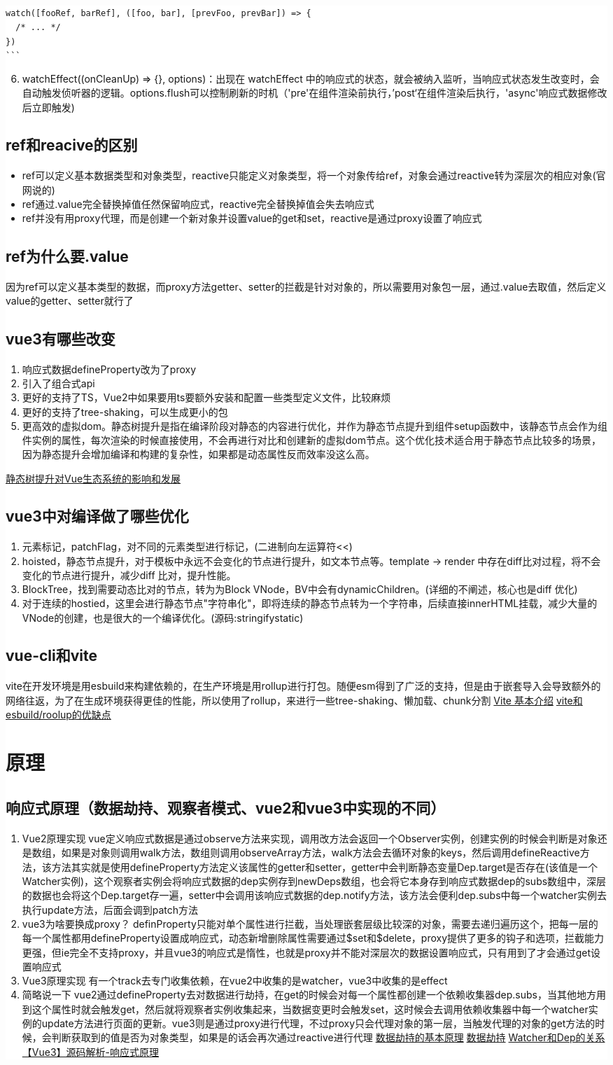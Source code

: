 	watch([fooRef, barRef], ([foo, bar], [prevFoo, prevBar]) => {
	  /* ... */
	})
	```
6. watchEffect((onCleanUp) => {}, options)：出现在 watchEffect 中的响应式的状态，就会被纳入监听，当响应式状态发生改变时，会自动触发侦听器的逻辑。options.flush可以控制刷新的时机（'pre'在组件渲染前执行，’post‘在组件渲染后执行，'async'响应式数据修改后立即触发)
## ref和reacive的区别
- ref可以定义基本数据类型和对象类型，reactive只能定义对象类型，将一个对象传给ref，对象会通过reactive转为深层次的相应对象(官网说的)
- ref通过.value完全替换掉值任然保留响应式，reactive完全替换掉值会失去响应式
- ref并没有用proxy代理，而是创建一个新对象并设置value的get和set，reactive是通过proxy设置了响应式

## ref为什么要.value
因为ref可以定义基本类型的数据，而proxy方法getter、setter的拦截是针对对象的，所以需要用对象包一层，通过.value去取值，然后定义value的getter、setter就行了
## vue3有哪些改变
1. 响应式数据defineProperty改为了proxy
2. 引入了组合式api
3. 更好的支持了TS，Vue2中如果要用ts要额外安装和配置一些类型定义文件，比较麻烦
4. 更好的支持了tree-shaking，可以生成更小的包
5. 更高效的虚拟dom。静态树提升是指在编译阶段对静态的内容进行优化，并作为静态节点提升到组件setup函数中，该静态节点会作为组件实例的属性，每次渲染的时候直接使用，不会再进行对比和创建新的虚拟dom节点。这个优化技术适合用于静态节点比较多的场景，因为静态提升会增加编译和构建的复杂性，如果都是动态属性反而效率没这么高。

[静态树提升对Vue生态系统的影响和发展](https://blog.csdn.net/m0_49768044/article/details/132548723)

## vue3中对编译做了哪些优化
1. 元素标记，patchFlag，对不同的元素类型进行标记，(二进制向左运算符<<)
2. hoisted，静态节点提升，对于模板中永远不会变化的节点进行提升，如文本节点等。template -> render 中存在diff比对过程，将不会变化的节点进行提升，减少diff 比对，提升性能。
3. BlockTree，找到需要动态比对的节点，转为为Block VNode，BV中会有dynamicChildren。(详细的不阐述，核心也是diff 优化)
4. 对于连续的hostied，这里会进行静态节点"字符串化"，即将连续的静态节点转为一个字符串，后续直接innerHTML挂载，减少大量的VNode的创建，也是很大的一个编译优化。(源码:stringifystatic)

## vue-cli和vite
vite在开发环境是用esbuild来构建依赖的，在生产环境是用rollup进行打包。随便esm得到了广泛的支持，但是由于嵌套导入会导致额外的网络往返，为了在生成环境获得更佳的性能，所以使用了rollup，来进行一些tree-shaking、懒加载、chunk分割
[Vite 基本介绍](https://zhuanlan.zhihu.com/p/382624283)
[vite和esbuild/roolup的优缺点](https://blog.csdn.net/qq_35094120/article/details/129112694)

# 原理
## 响应式原理（数据劫持、观察者模式、vue2和vue3中实现的不同）
1. Vue2原理实现
vue定义响应式数据是通过observe方法来实现，调用改方法会返回一个Observer实例，创建实例的时候会判断是对象还是数组，如果是对象则调用walk方法，数组则调用observeArray方法，walk方法会去循环对象的keys，然后调用defineReactive方法，该方法其实就是使用defineProperty方法定义该属性的getter和setter，getter中会判断静态变量Dep.target是否存在(该值是一个Watcher实例)，这个观察者实例会将响应式数据的dep实例存到newDeps数组，也会将它本身存到响应式数据dep的subs数组中，深层的数据也会将这个Dep.target存一遍，setter中会调用该响应式数据的dep.notify方法，该方法会便利dep.subs中每一个watcher实例去执行update方法，后面会调到patch方法
2. vue3为啥要换成proxy？
definProperty只能对单个属性进行拦截，当处理嵌套层级比较深的对象，需要去递归遍历这个，把每一层的每一个属性都用defineProperty设置成响应式，动态新增删除属性需要通过\$set和$delete，proxy提供了更多的钩子和选项，拦截能力更强，但ie完全不支持proxy，并且vue3的响应式是惰性，也就是proxy并不能对深层次的数据设置响应式，只有用到了才会通过get设置响应式
3. Vue3原理实现
有一个track去专门收集依赖，在vue2中收集的是watcher，vue3中收集的是effect
4. 简略说一下
vue2通过defineProperty去对数据进行劫持，在get的时候会对每一个属性都创建一个依赖收集器dep.subs，当其他地方用到这个属性时就会触发get，然后就将观察者实例收集起来，当数据变更时会触发set，这时候会去调用依赖收集器中每一个watcher实例的update方法进行页面的更新。vue3则是通过proxy进行代理，不过proxy只会代理对象的第一层，当触发代理的对象的get方法的时候，会判断获取到的值是否为对象类型，如果是的话会再次通过reactive进行代理
[数据劫持的基本原理](https://blog.csdn.net/ccuucc/article/details/124325558)
[数据劫持](https://blog.csdn.net/qq_41632427/article/details/126256517)
[Watcher和Dep的关系](https://blog.csdn.net/bb_xiaxia1998/article/details/127582651)
[【Vue3】源码解析-响应式原理](https://blog.csdn.net/weixin_44231544/article/details/134685548)